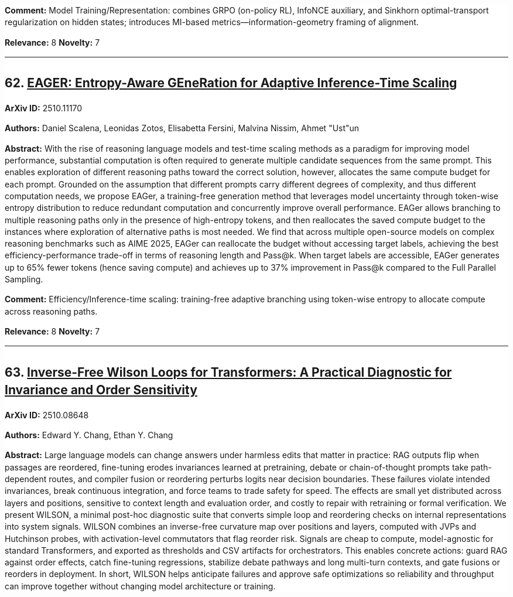 **Comment:** Model Training/Representation: combines GRPO (on-policy RL), InfoNCE auxiliary, and Sinkhorn optimal-transport regularization on hidden states; introduces MI-based metrics—information-geometry framing of alignment.

**Relevance:** 8
**Novelty:** 7

---

## 62. [EAGER: Entropy-Aware GEneRation for Adaptive Inference-Time Scaling](https://arxiv.org/abs/2510.11170) <a id="link62"></a>

**ArXiv ID:** 2510.11170

**Authors:** Daniel Scalena, Leonidas Zotos, Elisabetta Fersini, Malvina Nissim, Ahmet \"Ust\"un

**Abstract:** With the rise of reasoning language models and test-time scaling methods as a paradigm for improving model performance, substantial computation is often required to generate multiple candidate sequences from the same prompt. This enables exploration of different reasoning paths toward the correct solution, however, allocates the same compute budget for each prompt. Grounded on the assumption that different prompts carry different degrees of complexity, and thus different computation needs, we propose EAGer, a training-free generation method that leverages model uncertainty through token-wise entropy distribution to reduce redundant computation and concurrently improve overall performance. EAGer allows branching to multiple reasoning paths only in the presence of high-entropy tokens, and then reallocates the saved compute budget to the instances where exploration of alternative paths is most needed. We find that across multiple open-source models on complex reasoning benchmarks such as AIME 2025, EAGer can reallocate the budget without accessing target labels, achieving the best efficiency-performance trade-off in terms of reasoning length and Pass@k. When target labels are accessible, EAGer generates up to 65% fewer tokens (hence saving compute) and achieves up to 37% improvement in Pass@k compared to the Full Parallel Sampling.

**Comment:** Efficiency/Inference-time scaling: training-free adaptive branching using token-wise entropy to allocate compute across reasoning paths.

**Relevance:** 8
**Novelty:** 7

---

## 63. [Inverse-Free Wilson Loops for Transformers: A Practical Diagnostic for Invariance and Order Sensitivity](https://arxiv.org/abs/2510.08648) <a id="link63"></a>

**ArXiv ID:** 2510.08648

**Authors:** Edward Y. Chang, Ethan Y. Chang

**Abstract:** Large language models can change answers under harmless edits that matter in practice: RAG outputs flip when passages are reordered, fine-tuning erodes invariances learned at pretraining, debate or chain-of-thought prompts take path-dependent routes, and compiler fusion or reordering perturbs logits near decision boundaries. These failures violate intended invariances, break continuous integration, and force teams to trade safety for speed. The effects are small yet distributed across layers and positions, sensitive to context length and evaluation order, and costly to repair with retraining or formal verification. We present WILSON, a minimal post-hoc diagnostic suite that converts simple loop and reordering checks on internal representations into system signals. WILSON combines an inverse-free curvature map over positions and layers, computed with JVPs and Hutchinson probes, with activation-level commutators that flag reorder risk. Signals are cheap to compute, model-agnostic for standard Transformers, and exported as thresholds and CSV artifacts for orchestrators. This enables concrete actions: guard RAG against order effects, catch fine-tuning regressions, stabilize debate pathways and long multi-turn contexts, and gate fusions or reorders in deployment. In short, WILSON helps anticipate failures and approve safe optimizations so reliability and throughput can improve together without changing model architecture or training.
